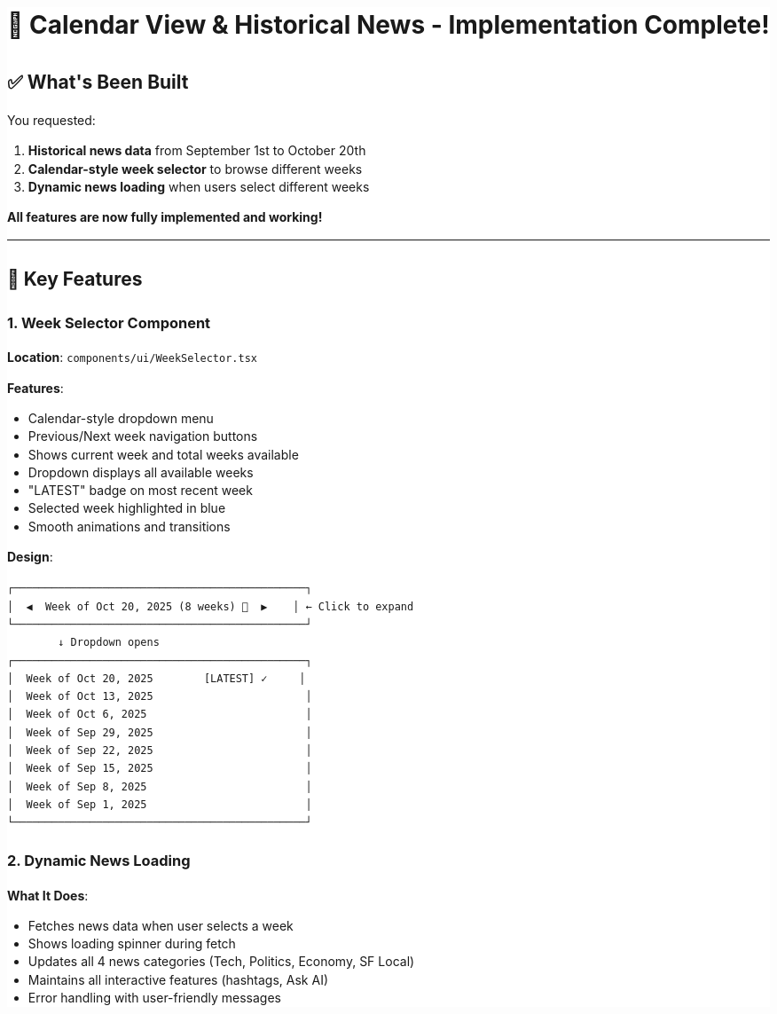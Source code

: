 # 📅 Calendar View & Historical News - Implementation Complete!

## ✅ What's Been Built

You requested:
1. **Historical news data** from September 1st to October 20th
2. **Calendar-style week selector** to browse different weeks
3. **Dynamic news loading** when users select different weeks

**All features are now fully implemented and working!**

---

## 🎯 Key Features

### 1. Week Selector Component
**Location**: `components/ui/WeekSelector.tsx`

**Features**:
- Calendar-style dropdown menu
- Previous/Next week navigation buttons
- Shows current week and total weeks available
- Dropdown displays all available weeks
- "LATEST" badge on most recent week
- Selected week highlighted in blue
- Smooth animations and transitions

**Design**:
```
┌──────────────────────────────────────────────┐
│  ◀  Week of Oct 20, 2025 (8 weeks) 📅  ▶    │ ← Click to expand
└──────────────────────────────────────────────┘
        ↓ Dropdown opens
┌──────────────────────────────────────────────┐
│  Week of Oct 20, 2025        [LATEST] ✓     │
│  Week of Oct 13, 2025                        │
│  Week of Oct 6, 2025                         │
│  Week of Sep 29, 2025                        │
│  Week of Sep 22, 2025                        │
│  Week of Sep 15, 2025                        │
│  Week of Sep 8, 2025                         │
│  Week of Sep 1, 2025                         │
└──────────────────────────────────────────────┘
```

### 2. Dynamic News Loading
**What It Does**:
- Fetches news data when user selects a week
- Shows loading spinner during fetch
- Updates all 4 news categories (Tech, Politics, Economy, SF Local)
- Maintains all interactive features (hashtags, Ask AI)
- Error handling with user-friendly messages
